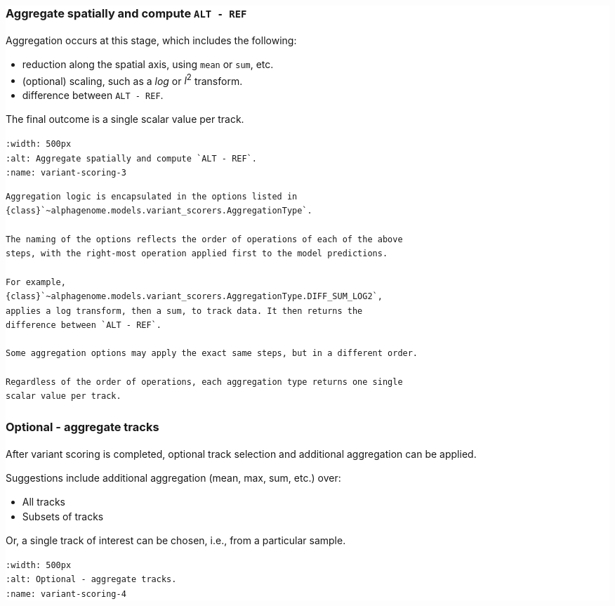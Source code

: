 

### Aggregate spatially and compute `ALT - REF`

Aggregation occurs at this stage, which includes the following:

*   reduction along the spatial axis, using `mean` or `sum`, etc.
*   (optional) scaling, such as a $log$ or $l^2$ transform.
*   difference between `ALT - REF`.

The final outcome is a single scalar value per track.



```{figure} /_static/variant_scoring_spatial_compute.png
:width: 500px
:alt: Aggregate spatially and compute `ALT - REF`.
:name: variant-scoring-3
```





```{note}
Aggregation logic is encapsulated in the options listed in
{class}`~alphagenome.models.variant_scorers.AggregationType`.

The naming of the options reflects the order of operations of each of the above
steps, with the right-most operation applied first to the model predictions.

For example,
{class}`~alphagenome.models.variant_scorers.AggregationType.DIFF_SUM_LOG2`,
applies a log transform, then a sum, to track data. It then returns the
difference between `ALT - REF`.

Some aggregation options may apply the exact same steps, but in a different order.

Regardless of the order of operations, each aggregation type returns one single
scalar value per track.
```



### Optional - aggregate tracks

After variant scoring is completed, optional track selection and additional
aggregation can be applied.

Suggestions include additional aggregation (mean, max, sum, etc.) over:

*   All tracks
*   Subsets of tracks

Or, a single track of interest can be chosen, i.e., from a particular sample.



```{figure} /_static/variant_scoring_aggregate.png
:width: 500px
:alt: Optional - aggregate tracks.
:name: variant-scoring-4
```
